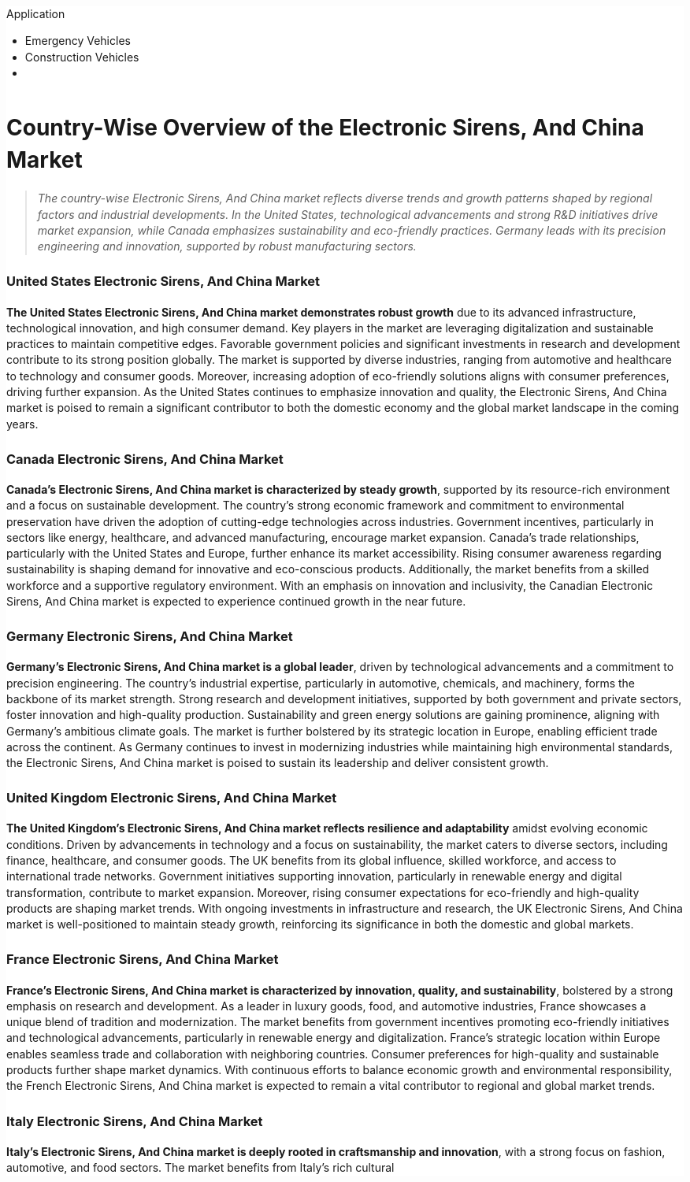 Application</h3><ul><li>Emergency Vehicles</li><li>Construction Vehicles</li><li></li></ul><h1><span class="">Country-Wise Overview of the Electronic Sirens, And China Market<br /></span></h1><blockquote><p><em><span class="">The country-wise Electronic Sirens, And China market reflects diverse trends and growth patterns shaped by regional factors and industrial developments. In the United States, technological advancements and strong R&amp;D initiatives drive market expansion, while Canada emphasizes sustainability and eco-friendly practices. Germany leads with its precision engineering and innovation, supported by robust manufacturing sectors.</span></em></p></blockquote><h3><strong>United States Electronic Sirens, And China Market</strong></h3><p><strong>The United States Electronic Sirens, And China market demonstrates robust growth</strong> due to its advanced infrastructure, technological innovation, and high consumer demand. Key players in the market are leveraging digitalization and sustainable practices to maintain competitive edges. Favorable government policies and significant investments in research and development contribute to its strong position globally. The market is supported by diverse industries, ranging from automotive and healthcare to technology and consumer goods. Moreover, increasing adoption of eco-friendly solutions aligns with consumer preferences, driving further expansion. As the United States continues to emphasize innovation and quality, the Electronic Sirens, And China market is poised to remain a significant contributor to both the domestic economy and the global market landscape in the coming years.</p><h3><strong>Canada Electronic Sirens, And China Market</strong></h3><p><strong>Canada&rsquo;s Electronic Sirens, And China market is characterized by steady growth</strong>, supported by its resource-rich environment and a focus on sustainable development. The country&rsquo;s strong economic framework and commitment to environmental preservation have driven the adoption of cutting-edge technologies across industries. Government incentives, particularly in sectors like energy, healthcare, and advanced manufacturing, encourage market expansion. Canada&rsquo;s trade relationships, particularly with the United States and Europe, further enhance its market accessibility. Rising consumer awareness regarding sustainability is shaping demand for innovative and eco-conscious products. Additionally, the market benefits from a skilled workforce and a supportive regulatory environment. With an emphasis on innovation and inclusivity, the Canadian Electronic Sirens, And China market is expected to experience continued growth in the near future.</p><h3><strong>Germany Electronic Sirens, And China Market</strong></h3><p><strong>Germany&rsquo;s Electronic Sirens, And China market is a global leader</strong>, driven by technological advancements and a commitment to precision engineering. The country&rsquo;s industrial expertise, particularly in automotive, chemicals, and machinery, forms the backbone of its market strength. Strong research and development initiatives, supported by both government and private sectors, foster innovation and high-quality production. Sustainability and green energy solutions are gaining prominence, aligning with Germany&rsquo;s ambitious climate goals. The market is further bolstered by its strategic location in Europe, enabling efficient trade across the continent. As Germany continues to invest in modernizing industries while maintaining high environmental standards, the Electronic Sirens, And China market is poised to sustain its leadership and deliver consistent growth.</p><h3><strong>United Kingdom Electronic Sirens, And China Market</strong></h3><p><strong>The United Kingdom&rsquo;s Electronic Sirens, And China market reflects resilience and adaptability</strong> amidst evolving economic conditions. Driven by advancements in technology and a focus on sustainability, the market caters to diverse sectors, including finance, healthcare, and consumer goods. The UK benefits from its global influence, skilled workforce, and access to international trade networks. Government initiatives supporting innovation, particularly in renewable energy and digital transformation, contribute to market expansion. Moreover, rising consumer expectations for eco-friendly and high-quality products are shaping market trends. With ongoing investments in infrastructure and research, the UK Electronic Sirens, And China market is well-positioned to maintain steady growth, reinforcing its significance in both the domestic and global markets.</p><h3><strong>France Electronic Sirens, And China Market</strong></h3><p><strong>France&rsquo;s Electronic Sirens, And China market is characterized by innovation, quality, and sustainability</strong>, bolstered by a strong emphasis on research and development. As a leader in luxury goods, food, and automotive industries, France showcases a unique blend of tradition and modernization. The market benefits from government incentives promoting eco-friendly initiatives and technological advancements, particularly in renewable energy and digitalization. France&rsquo;s strategic location within Europe enables seamless trade and collaboration with neighboring countries. Consumer preferences for high-quality and sustainable products further shape market dynamics. With continuous efforts to balance economic growth and environmental responsibility, the French Electronic Sirens, And China market is expected to remain a vital contributor to regional and global market trends.</p><h3><strong>Italy Electronic Sirens, And China Market</strong></h3><p><strong>Italy&rsquo;s Electronic Sirens, And China market is deeply rooted in craftsmanship and innovation</strong>, with a strong focus on fashion, automotive, and food sectors. The market benefits from Italy&rsquo;s rich cultural